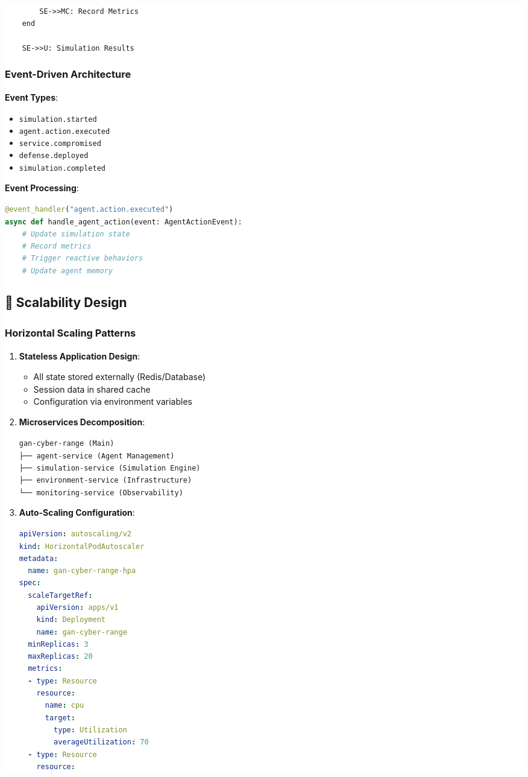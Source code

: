 ```mermaid
        SE->>MC: Record Metrics
    end
    
    SE->>U: Simulation Results
```

### Event-Driven Architecture

**Event Types**:
- `simulation.started`
- `agent.action.executed`
- `service.compromised`
- `defense.deployed`
- `simulation.completed`

**Event Processing**:
```python
@event_handler("agent.action.executed")
async def handle_agent_action(event: AgentActionEvent):
    # Update simulation state
    # Record metrics
    # Trigger reactive behaviors
    # Update agent memory
```

## 🚀 Scalability Design

### Horizontal Scaling Patterns

1. **Stateless Application Design**:
   - All state stored externally (Redis/Database)
   - Session data in shared cache
   - Configuration via environment variables

2. **Microservices Decomposition**:
   ```
   gan-cyber-range (Main)
   ├── agent-service (Agent Management)
   ├── simulation-service (Simulation Engine)
   ├── environment-service (Infrastructure)
   └── monitoring-service (Observability)
   ```

3. **Auto-Scaling Configuration**:
   ```yaml
   apiVersion: autoscaling/v2
   kind: HorizontalPodAutoscaler
   metadata:
     name: gan-cyber-range-hpa
   spec:
     scaleTargetRef:
       apiVersion: apps/v1
       kind: Deployment
       name: gan-cyber-range
     minReplicas: 3
     maxReplicas: 20
     metrics:
     - type: Resource
       resource:
         name: cpu
         target:
           type: Utilization
           averageUtilization: 70
     - type: Resource
       resource:
   ```